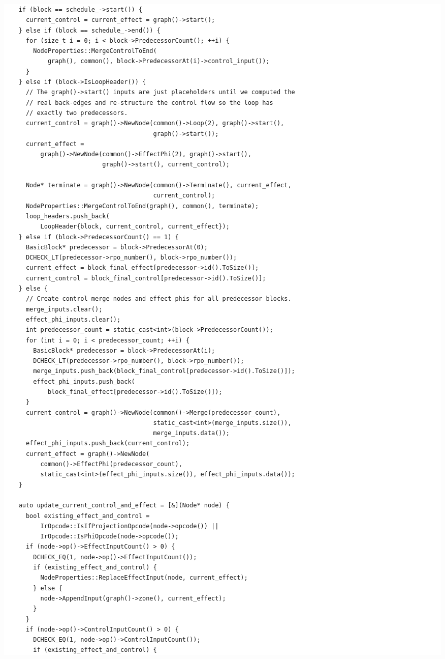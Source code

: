 ```
    if (block == schedule_->start()) {
      current_control = current_effect = graph()->start();
    } else if (block == schedule_->end()) {
      for (size_t i = 0; i < block->PredecessorCount(); ++i) {
        NodeProperties::MergeControlToEnd(
            graph(), common(), block->PredecessorAt(i)->control_input());
      }
    } else if (block->IsLoopHeader()) {
      // The graph()->start() inputs are just placeholders until we computed the
      // real back-edges and re-structure the control flow so the loop has
      // exactly two predecessors.
      current_control = graph()->NewNode(common()->Loop(2), graph()->start(),
                                         graph()->start());
      current_effect =
          graph()->NewNode(common()->EffectPhi(2), graph()->start(),
                           graph()->start(), current_control);

      Node* terminate = graph()->NewNode(common()->Terminate(), current_effect,
                                         current_control);
      NodeProperties::MergeControlToEnd(graph(), common(), terminate);
      loop_headers.push_back(
          LoopHeader{block, current_control, current_effect});
    } else if (block->PredecessorCount() == 1) {
      BasicBlock* predecessor = block->PredecessorAt(0);
      DCHECK_LT(predecessor->rpo_number(), block->rpo_number());
      current_effect = block_final_effect[predecessor->id().ToSize()];
      current_control = block_final_control[predecessor->id().ToSize()];
    } else {
      // Create control merge nodes and effect phis for all predecessor blocks.
      merge_inputs.clear();
      effect_phi_inputs.clear();
      int predecessor_count = static_cast<int>(block->PredecessorCount());
      for (int i = 0; i < predecessor_count; ++i) {
        BasicBlock* predecessor = block->PredecessorAt(i);
        DCHECK_LT(predecessor->rpo_number(), block->rpo_number());
        merge_inputs.push_back(block_final_control[predecessor->id().ToSize()]);
        effect_phi_inputs.push_back(
            block_final_effect[predecessor->id().ToSize()]);
      }
      current_control = graph()->NewNode(common()->Merge(predecessor_count),
                                         static_cast<int>(merge_inputs.size()),
                                         merge_inputs.data());
      effect_phi_inputs.push_back(current_control);
      current_effect = graph()->NewNode(
          common()->EffectPhi(predecessor_count),
          static_cast<int>(effect_phi_inputs.size()), effect_phi_inputs.data());
    }

    auto update_current_control_and_effect = [&](Node* node) {
      bool existing_effect_and_control =
          IrOpcode::IsIfProjectionOpcode(node->opcode()) ||
          IrOpcode::IsPhiOpcode(node->opcode());
      if (node->op()->EffectInputCount() > 0) {
        DCHECK_EQ(1, node->op()->EffectInputCount());
        if (existing_effect_and_control) {
          NodeProperties::ReplaceEffectInput(node, current_effect);
        } else {
          node->AppendInput(graph()->zone(), current_effect);
        }
      }
      if (node->op()->ControlInputCount() > 0) {
        DCHECK_EQ(1, node->op()->ControlInputCount());
        if (existing_effect_and_control) {
```